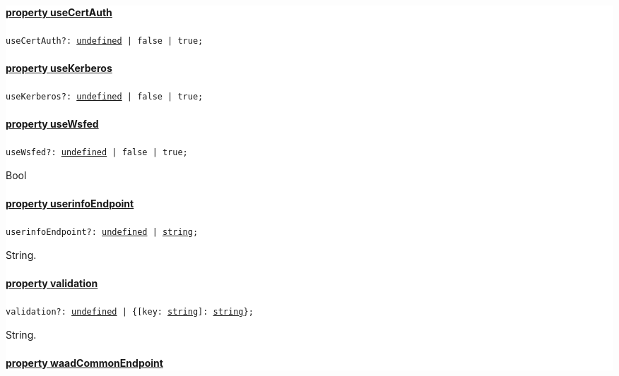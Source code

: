 <h4 class="pdoc-member-header" id="ConnectionOptions-useCertAuth">
<a class="pdoc-child-name" href="https://github.com/pulumi/pulumi-auth0/blob/b00c60b36a1c2a10552cee99cbaccb6855931a0f/sdk/nodejs/types/output.ts#L426">property <b>useCertAuth</b></a>
</h4>

<pre class="highlight"><code><span class='kd'></span>useCertAuth?: <span class='kd'><a href='https://developer.mozilla.org/en-US/docs/Web/JavaScript/Reference/Global_Objects/undefined'>undefined</a></span> | <span class='kd'>false</span> | <span class='kd'>true</span>;</code></pre>
<h4 class="pdoc-member-header" id="ConnectionOptions-useKerberos">
<a class="pdoc-child-name" href="https://github.com/pulumi/pulumi-auth0/blob/b00c60b36a1c2a10552cee99cbaccb6855931a0f/sdk/nodejs/types/output.ts#L427">property <b>useKerberos</b></a>
</h4>

<pre class="highlight"><code><span class='kd'></span>useKerberos?: <span class='kd'><a href='https://developer.mozilla.org/en-US/docs/Web/JavaScript/Reference/Global_Objects/undefined'>undefined</a></span> | <span class='kd'>false</span> | <span class='kd'>true</span>;</code></pre>
<h4 class="pdoc-member-header" id="ConnectionOptions-useWsfed">
<a class="pdoc-child-name" href="https://github.com/pulumi/pulumi-auth0/blob/b00c60b36a1c2a10552cee99cbaccb6855931a0f/sdk/nodejs/types/output.ts#L431">property <b>useWsfed</b></a>
</h4>

<pre class="highlight"><code><span class='kd'></span>useWsfed?: <span class='kd'><a href='https://developer.mozilla.org/en-US/docs/Web/JavaScript/Reference/Global_Objects/undefined'>undefined</a></span> | <span class='kd'>false</span> | <span class='kd'>true</span>;</code></pre>

Bool

<h4 class="pdoc-member-header" id="ConnectionOptions-userinfoEndpoint">
<a class="pdoc-child-name" href="https://github.com/pulumi/pulumi-auth0/blob/b00c60b36a1c2a10552cee99cbaccb6855931a0f/sdk/nodejs/types/output.ts#L435">property <b>userinfoEndpoint</b></a>
</h4>

<pre class="highlight"><code><span class='kd'></span>userinfoEndpoint?: <span class='kd'><a href='https://developer.mozilla.org/en-US/docs/Web/JavaScript/Reference/Global_Objects/undefined'>undefined</a></span> | <span class='kd'><a href='https://developer.mozilla.org/en-US/docs/Web/JavaScript/Reference/Global_Objects/String'>string</a></span>;</code></pre>

String.

<h4 class="pdoc-member-header" id="ConnectionOptions-validation">
<a class="pdoc-child-name" href="https://github.com/pulumi/pulumi-auth0/blob/b00c60b36a1c2a10552cee99cbaccb6855931a0f/sdk/nodejs/types/output.ts#L439">property <b>validation</b></a>
</h4>

<pre class="highlight"><code><span class='kd'></span>validation?: <span class='kd'><a href='https://developer.mozilla.org/en-US/docs/Web/JavaScript/Reference/Global_Objects/undefined'>undefined</a></span> | {[key: <span class='kd'><a href='https://developer.mozilla.org/en-US/docs/Web/JavaScript/Reference/Global_Objects/String'>string</a></span>]: <span class='kd'><a href='https://developer.mozilla.org/en-US/docs/Web/JavaScript/Reference/Global_Objects/String'>string</a></span>};</code></pre>

String.

<h4 class="pdoc-member-header" id="ConnectionOptions-waadCommonEndpoint">
<a class="pdoc-child-name" href="https://github.com/pulumi/pulumi-auth0/blob/b00c60b36a1c2a10552cee99cbaccb6855931a0f/sdk/nodejs/types/output.ts#L443">property <b>waadCommonEndpoint</b></a>
</h4>
